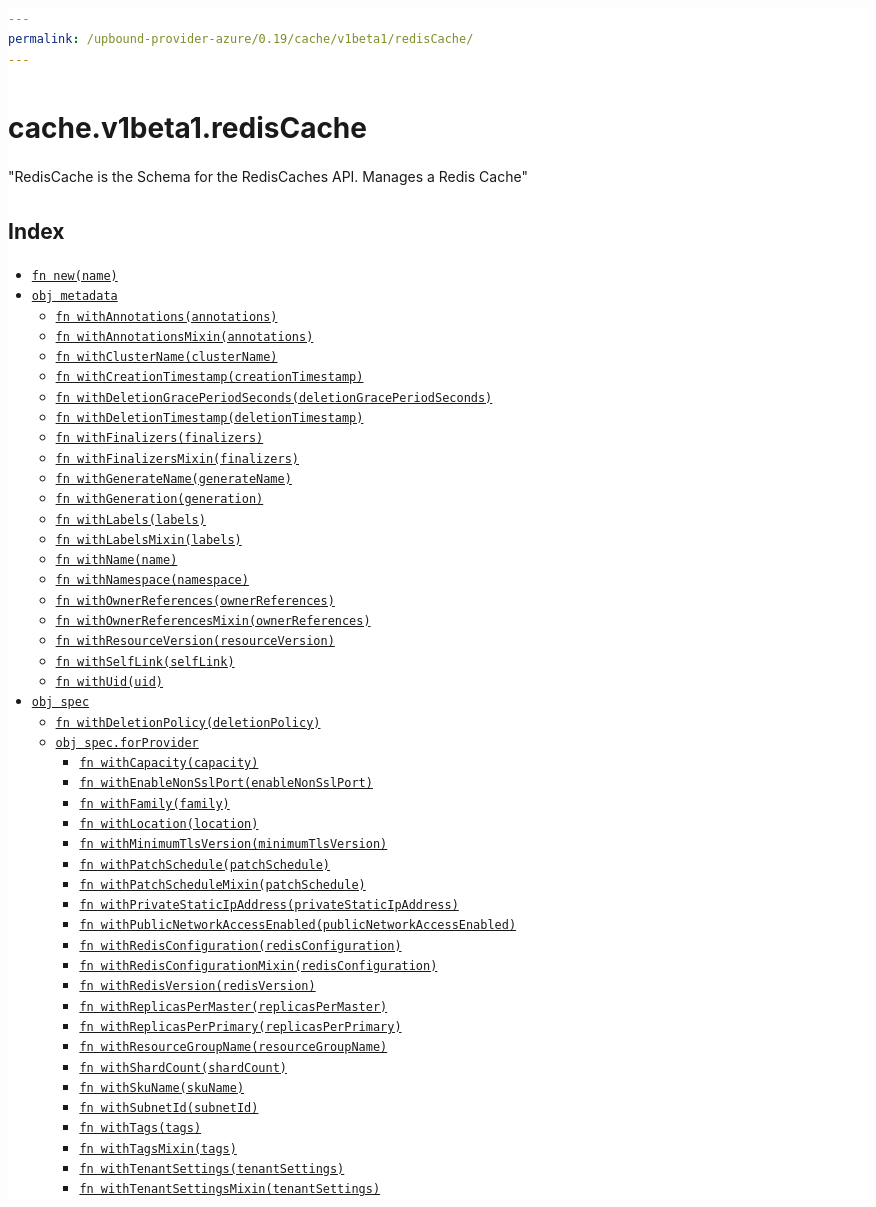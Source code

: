 ```yaml
---
permalink: /upbound-provider-azure/0.19/cache/v1beta1/redisCache/
---
```


# cache.v1beta1.redisCache

"RedisCache is the Schema for the RedisCaches API. Manages a Redis Cache"

## Index

* [`fn new(name)`](#fn-new)
* [`obj metadata`](#obj-metadata)
  * [`fn withAnnotations(annotations)`](#fn-metadatawithannotations)
  * [`fn withAnnotationsMixin(annotations)`](#fn-metadatawithannotationsmixin)
  * [`fn withClusterName(clusterName)`](#fn-metadatawithclustername)
  * [`fn withCreationTimestamp(creationTimestamp)`](#fn-metadatawithcreationtimestamp)
  * [`fn withDeletionGracePeriodSeconds(deletionGracePeriodSeconds)`](#fn-metadatawithdeletiongraceperiodseconds)
  * [`fn withDeletionTimestamp(deletionTimestamp)`](#fn-metadatawithdeletiontimestamp)
  * [`fn withFinalizers(finalizers)`](#fn-metadatawithfinalizers)
  * [`fn withFinalizersMixin(finalizers)`](#fn-metadatawithfinalizersmixin)
  * [`fn withGenerateName(generateName)`](#fn-metadatawithgeneratename)
  * [`fn withGeneration(generation)`](#fn-metadatawithgeneration)
  * [`fn withLabels(labels)`](#fn-metadatawithlabels)
  * [`fn withLabelsMixin(labels)`](#fn-metadatawithlabelsmixin)
  * [`fn withName(name)`](#fn-metadatawithname)
  * [`fn withNamespace(namespace)`](#fn-metadatawithnamespace)
  * [`fn withOwnerReferences(ownerReferences)`](#fn-metadatawithownerreferences)
  * [`fn withOwnerReferencesMixin(ownerReferences)`](#fn-metadatawithownerreferencesmixin)
  * [`fn withResourceVersion(resourceVersion)`](#fn-metadatawithresourceversion)
  * [`fn withSelfLink(selfLink)`](#fn-metadatawithselflink)
  * [`fn withUid(uid)`](#fn-metadatawithuid)
* [`obj spec`](#obj-spec)
  * [`fn withDeletionPolicy(deletionPolicy)`](#fn-specwithdeletionpolicy)
  * [`obj spec.forProvider`](#obj-specforprovider)
    * [`fn withCapacity(capacity)`](#fn-specforproviderwithcapacity)
    * [`fn withEnableNonSslPort(enableNonSslPort)`](#fn-specforproviderwithenablenonsslport)
    * [`fn withFamily(family)`](#fn-specforproviderwithfamily)
    * [`fn withLocation(location)`](#fn-specforproviderwithlocation)
    * [`fn withMinimumTlsVersion(minimumTlsVersion)`](#fn-specforproviderwithminimumtlsversion)
    * [`fn withPatchSchedule(patchSchedule)`](#fn-specforproviderwithpatchschedule)
    * [`fn withPatchScheduleMixin(patchSchedule)`](#fn-specforproviderwithpatchschedulemixin)
    * [`fn withPrivateStaticIpAddress(privateStaticIpAddress)`](#fn-specforproviderwithprivatestaticipaddress)
    * [`fn withPublicNetworkAccessEnabled(publicNetworkAccessEnabled)`](#fn-specforproviderwithpublicnetworkaccessenabled)
    * [`fn withRedisConfiguration(redisConfiguration)`](#fn-specforproviderwithredisconfiguration)
    * [`fn withRedisConfigurationMixin(redisConfiguration)`](#fn-specforproviderwithredisconfigurationmixin)
    * [`fn withRedisVersion(redisVersion)`](#fn-specforproviderwithredisversion)
    * [`fn withReplicasPerMaster(replicasPerMaster)`](#fn-specforproviderwithreplicaspermaster)
    * [`fn withReplicasPerPrimary(replicasPerPrimary)`](#fn-specforproviderwithreplicasperprimary)
    * [`fn withResourceGroupName(resourceGroupName)`](#fn-specforproviderwithresourcegroupname)
    * [`fn withShardCount(shardCount)`](#fn-specforproviderwithshardcount)
    * [`fn withSkuName(skuName)`](#fn-specforproviderwithskuname)
    * [`fn withSubnetId(subnetId)`](#fn-specforproviderwithsubnetid)
    * [`fn withTags(tags)`](#fn-specforproviderwithtags)
    * [`fn withTagsMixin(tags)`](#fn-specforproviderwithtagsmixin)
    * [`fn withTenantSettings(tenantSettings)`](#fn-specforproviderwithtenantsettings)
    * [`fn withTenantSettingsMixin(tenantSettings)`](#fn-specforproviderwithtenantsettingsmixin)